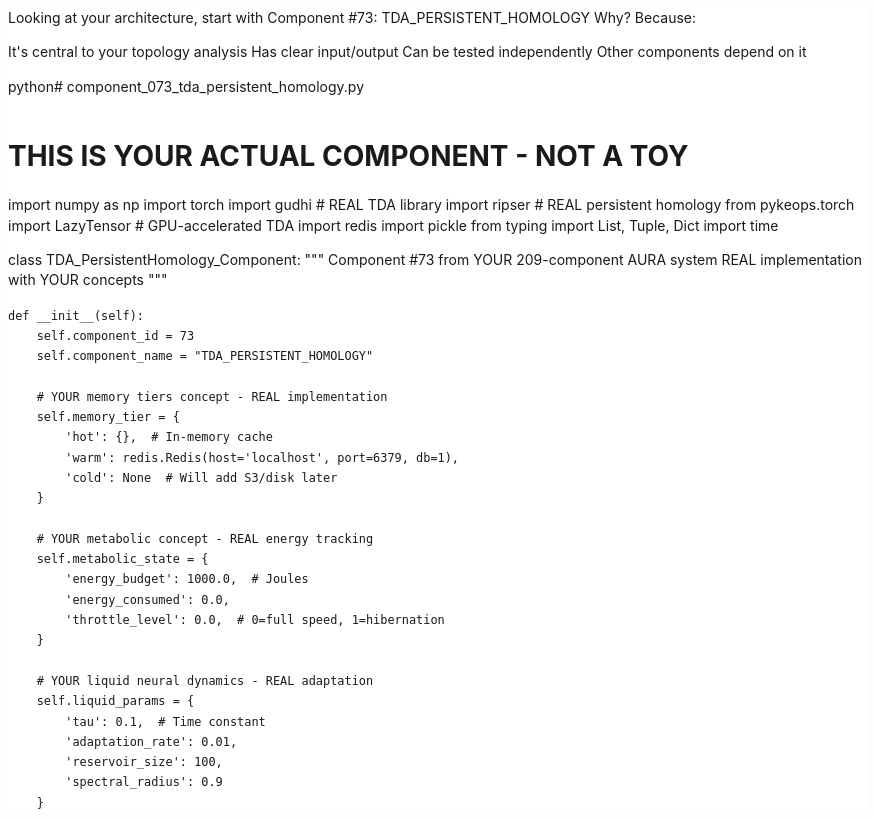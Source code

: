 Looking at your architecture, start with Component #73: TDA_PERSISTENT_HOMOLOGY
Why? Because:

It's central to your topology analysis
Has clear input/output
Can be tested independently
Other components depend on it

python# component_073_tda_persistent_homology.py
# THIS IS YOUR ACTUAL COMPONENT - NOT A TOY

import numpy as np
import torch
import gudhi  # REAL TDA library
import ripser  # REAL persistent homology
from pykeops.torch import LazyTensor  # GPU-accelerated TDA
import redis
import pickle
from typing import List, Tuple, Dict
import time

class TDA_PersistentHomology_Component:
    """
    Component #73 from YOUR 209-component AURA system
    REAL implementation with YOUR concepts
    """
    
    def __init__(self):
        self.component_id = 73
        self.component_name = "TDA_PERSISTENT_HOMOLOGY"
        
        # YOUR memory tiers concept - REAL implementation
        self.memory_tier = {
            'hot': {},  # In-memory cache
            'warm': redis.Redis(host='localhost', port=6379, db=1),
            'cold': None  # Will add S3/disk later
        }
        
        # YOUR metabolic concept - REAL energy tracking
        self.metabolic_state = {
            'energy_budget': 1000.0,  # Joules
            'energy_consumed': 0.0,
            'throttle_level': 0.0,  # 0=full speed, 1=hibernation
        }
        
        # YOUR liquid neural dynamics - REAL adaptation
        self.liquid_params = {
            'tau': 0.1,  # Time constant
            'adaptation_rate': 0.01,
            'reservoir_size': 100,
            'spectral_radius': 0.9
        }
        